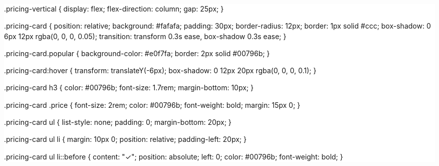 .pricing-vertical {
  display: flex;
  flex-direction: column;
  gap: 25px;
}

.pricing-card {
  position: relative;
  background: #fafafa;
  padding: 30px;
  border-radius: 12px;
  border: 1px solid #ccc;
  box-shadow: 0 6px 12px rgba(0, 0, 0, 0.05);
  transition: transform 0.3s ease, box-shadow 0.3s ease;
}

.pricing-card.popular {
  background-color: #e0f7fa;
  border: 2px solid #00796b;
}

.pricing-card:hover {
  transform: translateY(-6px);
  box-shadow: 0 12px 20px rgba(0, 0, 0, 0.1);
}

.pricing-card h3 {
  color: #00796b;
  font-size: 1.7rem;
  margin-bottom: 10px;
}

.pricing-card .price {
  font-size: 2rem;
  color: #00796b;
  font-weight: bold;
  margin: 15px 0;
}

.pricing-card ul {
  list-style: none;
  padding: 0;
  margin-bottom: 20px;
}

.pricing-card ul li {
  margin: 10px 0;
  position: relative;
  padding-left: 20px;
}

.pricing-card ul li::before {
  content: "✓";
  position: absolute;
  left: 0;
  color: #00796b;
  font-weight: bold;
}
